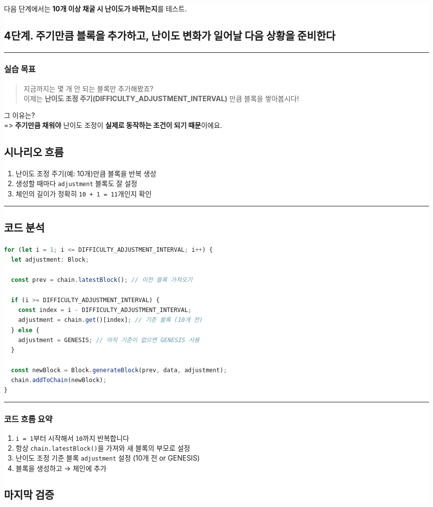 
다음 단계에서는 **10개 이상 채굴 시 난이도가 바뀌는지**를 테스트.

## 4단계. **주기만큼 블록을 추가하고**, 난이도 변화가 일어날 다음 상황을 준비한다

---

### 실습 목표

> 지금까지는 몇 개 안 되는 블록만 추가해봤죠?  
> 이제는 **난이도 조정 주기(DIFFICULTY_ADJUSTMENT_INTERVAL)** 만큼 블록을 쌓아봅시다!

그 이유는?  
=> **주기만큼 채워야** 난이도 조정이 **실제로 동작하는 조건이 되기 때문**이에요.

## 시나리오 흐름

1. 난이도 조정 주기(예: 10개)만큼 블록을 반복 생성
2. 생성할 때마다 `adjustment` 블록도 잘 설정
3. 체인의 길이가 정확히 `10 + 1 = 11`개인지 확인

---

## 코드 분석

```ts
for (let i = 1; i <= DIFFICULTY_ADJUSTMENT_INTERVAL; i++) {
  let adjustment: Block;

  const prev = chain.latestBlock(); // 이전 블록 가져오기

  if (i >= DIFFICULTY_ADJUSTMENT_INTERVAL) {
    const index = i - DIFFICULTY_ADJUSTMENT_INTERVAL;
    adjustment = chain.get()[index]; // 기준 블록 (10개 전)
  } else {
    adjustment = GENESIS; // 아직 기준이 없으면 GENESIS 사용
  }

  const newBlock = Block.generateBlock(prev, data, adjustment);
  chain.addToChain(newBlock);
}
```

---

### 코드 흐름 요약

1.  `i = 1`부터 시작해서 `10`까지 반복합니다
2.  항상 `chain.latestBlock()`을 가져와 새 블록의 부모로 설정
3.  난이도 조정 기준 블록 `adjustment` 설정 (10개 전 or GENESIS)
4.  블록을 생성하고 → 체인에 추가

## 마지막 검증
